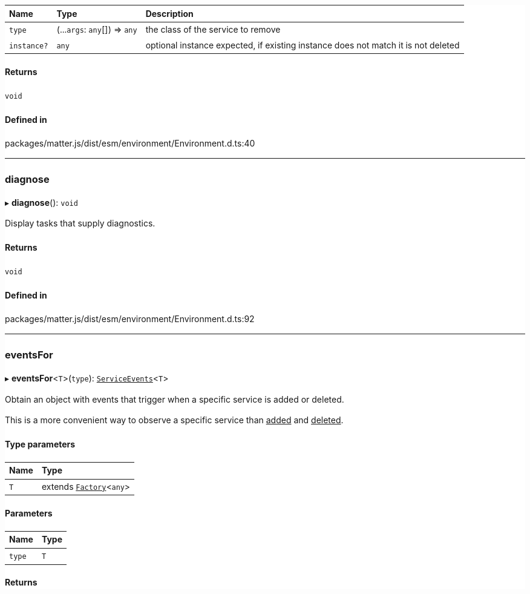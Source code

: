 | Name | Type | Description |
| :------ | :------ | :------ |
| `type` | (...`args`: `any`[]) => `any` | the class of the service to remove |
| `instance?` | `any` | optional instance expected, if existing instance does not match it is not deleted |

#### Returns

`void`

#### Defined in

packages/matter.js/dist/esm/environment/Environment.d.ts:40

___

### diagnose

▸ **diagnose**(): `void`

Display tasks that supply diagnostics.

#### Returns

`void`

#### Defined in

packages/matter.js/dist/esm/environment/Environment.d.ts:92

___

### eventsFor

▸ **eventsFor**\<`T`\>(`type`): [`ServiceEvents`](../interfaces/environment_export._internal_.ServiceEvents.md)\<`T`\>

Obtain an object with events that trigger when a specific service is added or deleted.

This is a more convenient way to observe a specific service than [added](environment_export._internal_.Environment.md#added) and [deleted](environment_export._internal_.Environment.md#deleted).

#### Type parameters

| Name | Type |
| :------ | :------ |
| `T` | extends [`Factory`](../interfaces/environment_export._internal_.Factory.md)\<`any`\> |

#### Parameters

| Name | Type |
| :------ | :------ |
| `type` | `T` |

#### Returns
